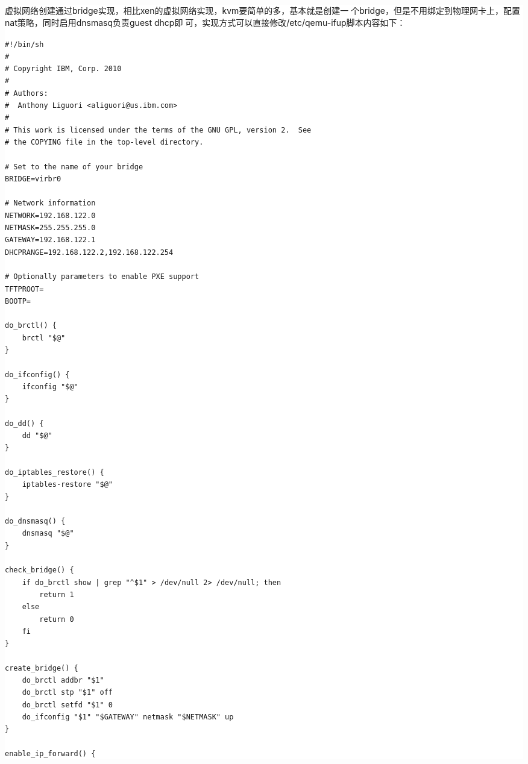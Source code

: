 虚拟网络创建通过bridge实现，相比xen的虚拟网络实现，kvm要简单的多，基本就是创建一
个bridge，但是不用绑定到物理网卡上，配置nat策略，同时启用dnsmasq负责guest dhcp即
可，实现方式可以直接修改/etc/qemu-ifup脚本内容如下：

``` shell
#!/bin/sh
#
# Copyright IBM, Corp. 2010
#
# Authors:
#  Anthony Liguori <aliguori@us.ibm.com>
#
# This work is licensed under the terms of the GNU GPL, version 2.  See
# the COPYING file in the top-level directory.

# Set to the name of your bridge
BRIDGE=virbr0

# Network information
NETWORK=192.168.122.0
NETMASK=255.255.255.0
GATEWAY=192.168.122.1
DHCPRANGE=192.168.122.2,192.168.122.254

# Optionally parameters to enable PXE support
TFTPROOT=
BOOTP=

do_brctl() {
    brctl "$@"
}

do_ifconfig() {
    ifconfig "$@"
}

do_dd() {
    dd "$@"
}

do_iptables_restore() {
    iptables-restore "$@"
}

do_dnsmasq() {
    dnsmasq "$@"
}

check_bridge() {
    if do_brctl show | grep "^$1" > /dev/null 2> /dev/null; then
        return 1
    else
        return 0
    fi
}

create_bridge() {
    do_brctl addbr "$1"
    do_brctl stp "$1" off
    do_brctl setfd "$1" 0
    do_ifconfig "$1" "$GATEWAY" netmask "$NETMASK" up
}

enable_ip_forward() {
```